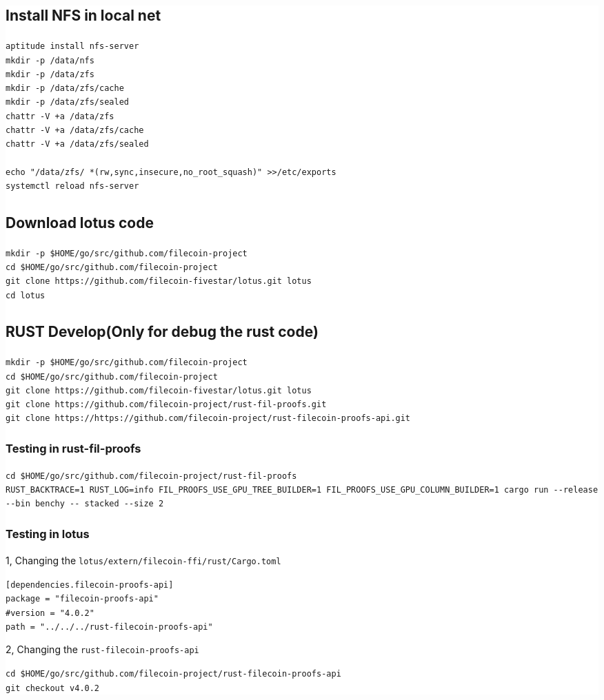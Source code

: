 ## Install NFS in local net
```shell
aptitude install nfs-server
mkdir -p /data/nfs
mkdir -p /data/zfs
mkdir -p /data/zfs/cache
mkdir -p /data/zfs/sealed
chattr -V +a /data/zfs
chattr -V +a /data/zfs/cache
chattr -V +a /data/zfs/sealed

echo "/data/zfs/ *(rw,sync,insecure,no_root_squash)" >>/etc/exports
systemctl reload nfs-server
```

## Download lotus code
```shell
mkdir -p $HOME/go/src/github.com/filecoin-project
cd $HOME/go/src/github.com/filecoin-project
git clone https://github.com/filecoin-fivestar/lotus.git lotus
cd lotus
```

## RUST Develop(Only for debug the rust code)
```shell
mkdir -p $HOME/go/src/github.com/filecoin-project
cd $HOME/go/src/github.com/filecoin-project
git clone https://github.com/filecoin-fivestar/lotus.git lotus
git clone https://github.com/filecoin-project/rust-fil-proofs.git
git clone https://https://github.com/filecoin-project/rust-filecoin-proofs-api.git
```
### Testing in rust-fil-proofs
``` 
cd $HOME/go/src/github.com/filecoin-project/rust-fil-proofs
RUST_BACKTRACE=1 RUST_LOG=info FIL_PROOFS_USE_GPU_TREE_BUILDER=1 FIL_PROOFS_USE_GPU_COLUMN_BUILDER=1 cargo run --release --bin benchy -- stacked --size 2
```
### Testing in lotus
1, Changing the `lotus/extern/filecoin-ffi/rust/Cargo.toml`
```
[dependencies.filecoin-proofs-api]
package = "filecoin-proofs-api"
#version = "4.0.2"
path = "../../../rust-filecoin-proofs-api"
```

2, Changing the `rust-filecoin-proofs-api`
```shell
cd $HOME/go/src/github.com/filecoin-project/rust-filecoin-proofs-api
git checkout v4.0.2 
```
